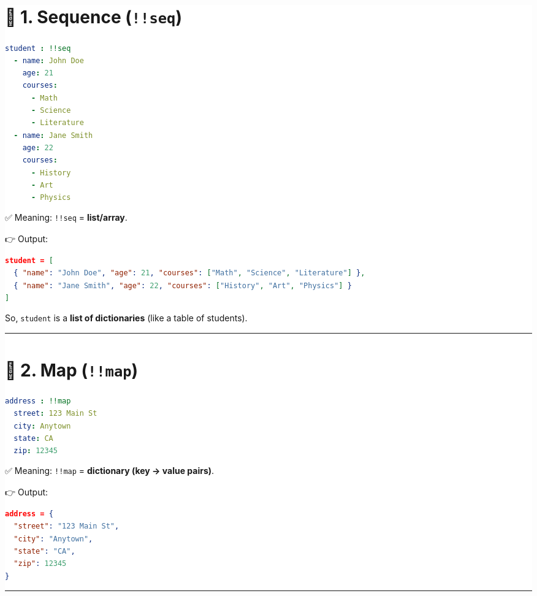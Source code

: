 # 🔹 1. Sequence (`!!seq`)

```yaml
student : !!seq
  - name: John Doe
    age: 21
    courses:
      - Math
      - Science
      - Literature
  - name: Jane Smith
    age: 22
    courses:
      - History
      - Art
      - Physics
```

✅ Meaning: `!!seq` = **list/array**.

👉 Output:

```json
student = [
  { "name": "John Doe", "age": 21, "courses": ["Math", "Science", "Literature"] },
  { "name": "Jane Smith", "age": 22, "courses": ["History", "Art", "Physics"] }
]
```

So, `student` is a **list of dictionaries** (like a table of students).

---

# 🔹 2. Map (`!!map`)

```yaml
address : !!map
  street: 123 Main St
  city: Anytown
  state: CA
  zip: 12345
```

✅ Meaning: `!!map` = **dictionary (key → value pairs)**.

👉 Output:

```json
address = {
  "street": "123 Main St",
  "city": "Anytown",
  "state": "CA",
  "zip": 12345
}
```

---